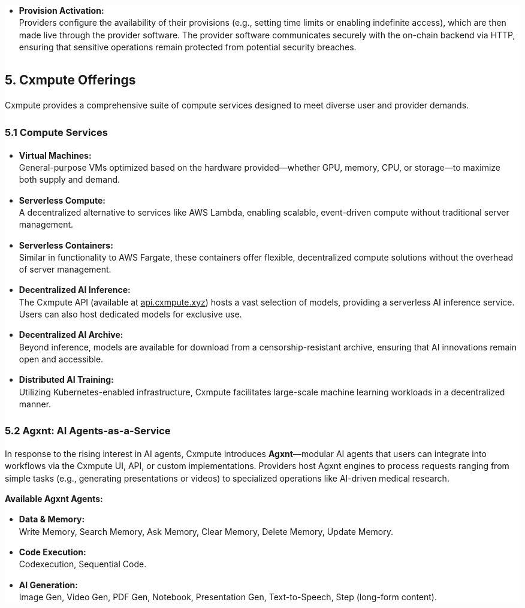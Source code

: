 - **Provision Activation:**  
  Providers configure the availability of their provisions (e.g., setting time limits or enabling indefinite access), which are then made live through the provider software. The provider software communicates securely with the on-chain backend via HTTP, ensuring that sensitive operations remain protected from potential security breaches.

## 5. Cxmpute Offerings
Cxmpute provides a comprehensive suite of compute services designed to meet diverse user and provider demands.

### 5.1 Compute Services
- **Virtual Machines:**  
  General-purpose VMs optimized based on the hardware provided—whether GPU, memory, CPU, or storage—to maximize both supply and demand.

- **Serverless Compute:**  
  A decentralized alternative to services like AWS Lambda, enabling scalable, event-driven compute without traditional server management.

- **Serverless Containers:**  
  Similar in functionality to AWS Fargate, these containers offer flexible, decentralized compute solutions without the overhead of server management.

- **Decentralized AI Inference:**  
  The Cxmpute API (available at [api.cxmpute.xyz](https://api.cxmpute.xyz)) hosts a vast selection of models, providing a serverless AI inference service. Users can also host dedicated models for exclusive use.

- **Decentralized AI Archive:**  
  Beyond inference, models are available for download from a censorship-resistant archive, ensuring that AI innovations remain open and accessible.

- **Distributed AI Training:**  
  Utilizing Kubernetes-enabled infrastructure, Cxmpute facilitates large-scale machine learning workloads in a decentralized manner.

### 5.2 Agxnt: AI Agents-as-a-Service
In response to the rising interest in AI agents, Cxmpute introduces **Agxnt**—modular AI agents that users can integrate into workflows via the Cxmpute UI, API, or custom implementations. Providers host Agxnt engines to process requests ranging from simple tasks (e.g., generating presentations or videos) to specialized operations like AI-driven medical research.

**Available Agxnt Agents:**

- **Data & Memory:**  
  Write Memory, Search Memory, Ask Memory, Clear Memory, Delete Memory, Update Memory.

- **Code Execution:**  
  Codexecution, Sequential Code.

- **AI Generation:**  
  Image Gen, Video Gen, PDF Gen, Notebook, Presentation Gen, Text-to-Speech, Step (long-form content).

